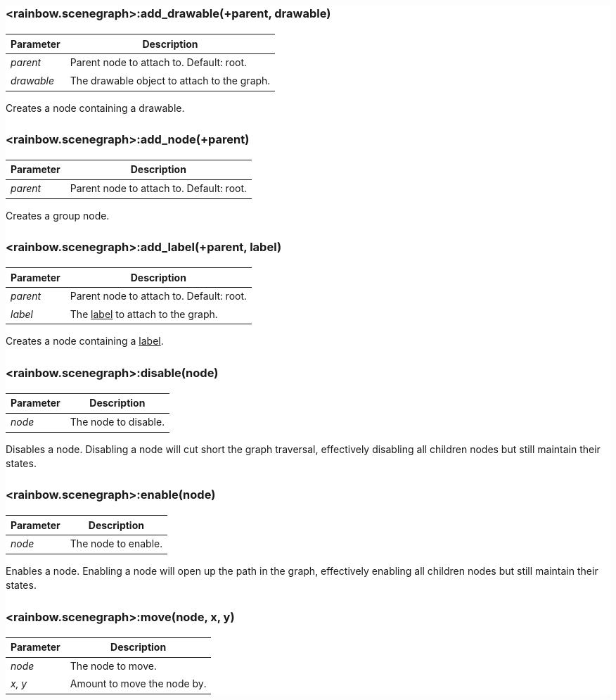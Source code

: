 ### &lt;rainbow.scenegraph&gt;:add_drawable(+parent, drawable)

| Parameter | Description |
|-----------|-------------|
| <var>parent</var> | <span class="optional"></span> Parent node to attach to. Default: root. |
| <var>drawable</var> | The drawable object to attach to the graph. |

Creates a node containing a drawable.

### &lt;rainbow.scenegraph&gt;:add_node(+parent)

| Parameter | Description |
|-----------|-------------|
| <var>parent</var> | <span class="optional"></span> Parent node to attach to. Default: root. |

Creates a group node.

### &lt;rainbow.scenegraph&gt;:add_label(+parent, label)

| Parameter | Description |
|-----------|-------------|
| <var>parent</var> | <span class="optional"></span> Parent node to attach to. Default: root. |
| <var>label</var> | The [label](#rainbowlabel) to attach to the graph. |

Creates a node containing a [label](#rainbowlabel).

### &lt;rainbow.scenegraph&gt;:disable(node)

| Parameter | Description |
|-----------|-------------|
| <var>node</var> | The node to disable. |

Disables a node. Disabling a node will cut short the graph traversal, effectively disabling all children nodes but still maintain their states.

### &lt;rainbow.scenegraph&gt;:enable(node)

| Parameter | Description |
|-----------|-------------|
| <var>node</var> | The node to enable. |

Enables a node. Enabling a node will open up the path in the graph, effectively enabling all children nodes but still maintain their states.

### &lt;rainbow.scenegraph&gt;:move(node, x, y)

| Parameter | Description |
|-----------|-------------|
| <var>node</var> | The node to move. |
| <var>x, y</var> | Amount to move the node by. |
